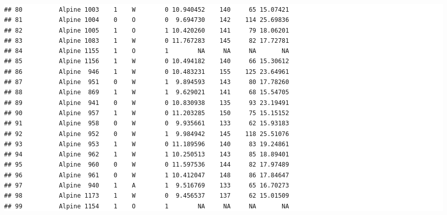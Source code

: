     ## 80          Alpine 1003    1    W        0 10.940452    140     65 15.07421
    ## 81          Alpine 1004    0    O        0  9.694730    142    114 25.69836
    ## 82          Alpine 1005    1    O        1 10.420260    141     79 18.06201
    ## 83          Alpine 1083    1    W        0 11.767283    145     82 17.72781
    ## 84          Alpine 1155    1    O        1        NA     NA     NA       NA
    ## 85          Alpine 1156    1    W        0 10.494182    140     66 15.30612
    ## 86          Alpine  946    1    W        0 10.483231    155    125 23.64961
    ## 87          Alpine  951    0    W        1  9.894593    143     80 17.78260
    ## 88          Alpine  869    1    W        1  9.629021    141     68 15.54705
    ## 89          Alpine  941    0    W        0 10.830938    135     93 23.19491
    ## 90          Alpine  957    1    W        0 11.203285    150     75 15.15152
    ## 91          Alpine  958    0    W        0  9.935661    133     62 15.93183
    ## 92          Alpine  952    0    W        1  9.984942    145    118 25.51076
    ## 93          Alpine  953    1    W        0 11.189596    140     83 19.24861
    ## 94          Alpine  962    1    W        1 10.250513    143     85 18.89401
    ## 95          Alpine  960    0    W        0 11.597536    144     82 17.97489
    ## 96          Alpine  961    0    W        1 10.412047    148     86 17.84647
    ## 97          Alpine  940    1    A        1  9.516769    133     65 16.70273
    ## 98          Alpine 1173    1    W        0  9.456537    137     62 15.01509
    ## 99          Alpine 1154    1    O        1        NA     NA     NA       NA